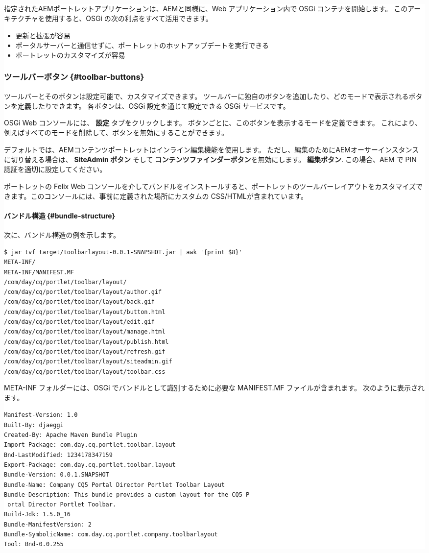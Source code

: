 指定されたAEMポートレットアプリケーションは、AEMと同様に、Web アプリケーション内で OSGi コンテナを開始します。 このアーキテクチャを使用すると、OSGi の次の利点をすべて活用できます。

* 更新と拡張が容易
* ポータルサーバーと通信せずに、ポートレットのホットアップデートを実行できる
* ポートレットのカスタマイズが容易

### ツールバーボタン {#toolbar-buttons}

ツールバーとそのボタンは設定可能で、カスタマイズできます。 ツールバーに独自のボタンを追加したり、どのモードで表示されるボタンを定義したりできます。 各ボタンは、OSGi 設定を通じて設定できる OSGi サービスです。

OSGi Web コンソールには、 **設定** タブをクリックします。 ボタンごとに、このボタンを表示するモードを定義できます。 これにより、例えばすべてのモードを削除して、ボタンを無効にすることができます。

デフォルトでは、AEMコンテンツポートレットはインライン編集機能を使用します。 ただし、編集のためにAEMオーサーインスタンスに切り替える場合は、 **SiteAdmin ボタン** そして **コンテンツファインダーボタン**&#x200B;を無効にします。 **編集ボタン**. この場合、AEM で PIN 認証を適切に設定してください。

ポートレットの Felix Web コンソールを介してバンドルをインストールすると、ポートレットのツールバーレイアウトをカスタマイズできます。このコンソールには、事前に定義された場所にカスタムの CSS/HTMLが含まれています。

#### バンドル構造 {#bundle-structure}

次に、バンドル構造の例を示します。

```xml
$ jar tvf target/toolbarlayout-0.0.1-SNAPSHOT.jar | awk '{print $8}'
META-INF/
META-INF/MANIFEST.MF
/com/day/cq/portlet/toolbar/layout/
/com/day/cq/portlet/toolbar/layout/author.gif
/com/day/cq/portlet/toolbar/layout/back.gif
/com/day/cq/portlet/toolbar/layout/button.html
/com/day/cq/portlet/toolbar/layout/edit.gif
/com/day/cq/portlet/toolbar/layout/manage.html
/com/day/cq/portlet/toolbar/layout/publish.html
/com/day/cq/portlet/toolbar/layout/refresh.gif
/com/day/cq/portlet/toolbar/layout/siteadmin.gif
/com/day/cq/portlet/toolbar/layout/toolbar.css
```

META-INF フォルダーには、OSGi でバンドルとして識別するために必要な MANIFEST.MF ファイルが含まれます。 次のように表示されます。

```xml
Manifest-Version: 1.0
Built-By: djaeggi
Created-By: Apache Maven Bundle Plugin
Import-Package: com.day.cq.portlet.toolbar.layout
Bnd-LastModified: 1234178347159
Export-Package: com.day.cq.portlet.toolbar.layout
Bundle-Version: 0.0.1.SNAPSHOT
Bundle-Name: Company CQ5 Portal Director Portlet Toolbar Layout
Bundle-Description: This bundle provides a custom layout for the CQ5 P
 ortal Director Portlet Toolbar.
Build-Jdk: 1.5.0_16
Bundle-ManifestVersion: 2
Bundle-SymbolicName: com.day.cq.portlet.company.toolbarlayout
Tool: Bnd-0.0.255
```
